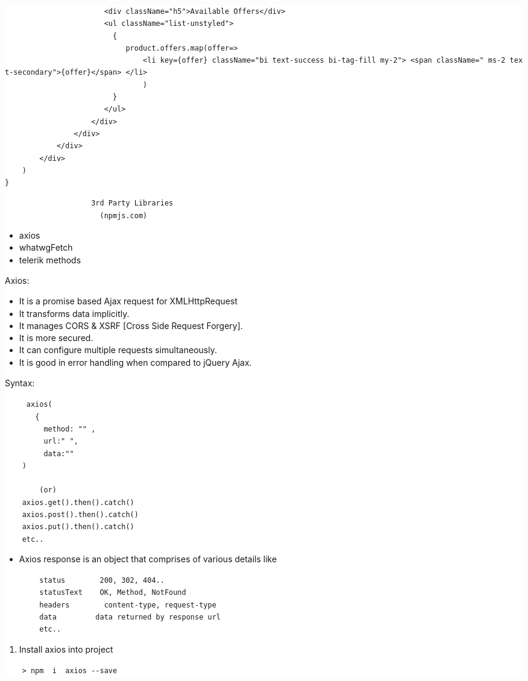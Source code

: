 ```
                       <div className="h5">Available Offers</div>
                       <ul className="list-unstyled">
                         {
                            product.offers.map(offer=>
                                <li key={offer} className="bi text-success bi-tag-fill my-2"> <span className=" ms-2 text-secondary">{offer}</span> </li>
                                )
                         }
                       </ul>
                    </div>
                </div>
            </div>
        </div>
    )
}
  ``` 
                        3rd Party Libraries
                          (npmjs.com)
- axios
- whatwgFetch
- telerik methods

Axios:
- It is a promise based Ajax request for XMLHttpRequest
- It transforms data implicitly.
- It manages CORS & XSRF [Cross Side Request Forgery].
- It is more secured.
- It can configure multiple requests simultaneously.
- It is good in error handling when compared to jQuery Ajax.

Syntax:
```
     axios(
       {
         method: "" ,
         url:" ",
         data:""
    )

        (or)
    axios.get().then().catch()
    axios.post().then().catch()
    axios.put().then().catch()
    etc..
```
- Axios response is an object that comprises of various details like
```
        status        200, 302, 404..
        statusText    OK, Method, NotFound
        headers        content-type, request-type
        data         data returned by response url
        etc..
```
1. Install axios into project
```
    > npm  i  axios --save
```
